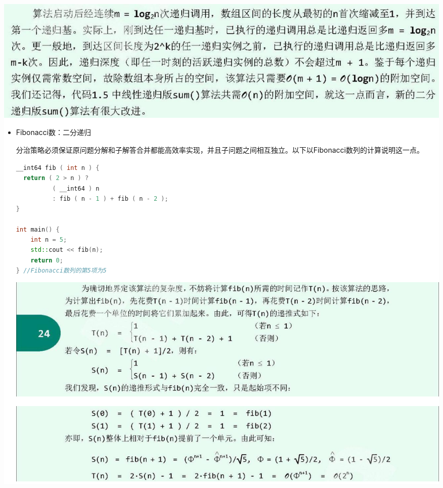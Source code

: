   ![image-20200703182057237](https://github.com/kafkaesquebug/Data-Structures-And-Algorithms/blob/master/images/TsingHua_DSA/0105.jpg?raw=true)

* Fibonacci数：二分递归

  分治策略必须保证原问题分解和子解答合并都能高效率实现，并且子问题之间相互独立。以下以Fibonacci数列的计算说明这一点。

  ```c++
  __int64 fib ( int n ) {
  	return ( 2 > n ) ?
  	        ( __int64 ) n
  	        : fib ( n - 1 ) + fib ( n - 2 );  
  }
  
  int main() {
      int n = 5;
      std::cout << fib(n);
      return 0;
  } //Fibonacci数列的第5项为5
  ```

  ![image-20200703184113199](https://github.com/kafkaesquebug/Data-Structures-And-Algorithms/blob/master/images/TsingHua_DSA/0106.jpg?raw=true)

  ![image-20200703184119979](https://github.com/kafkaesquebug/Data-Structures-And-Algorithms/blob/master/images/TsingHua_DSA/0107.jpg?raw=true)
